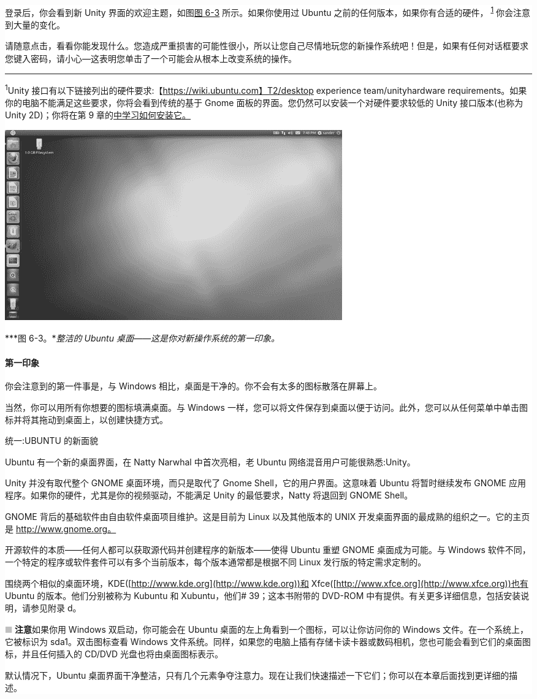 登录后，你会看到新 Unity 界面的欢迎主题，如图[图 6-3](#fig_6_3) 所示。如果你使用过 Ubuntu 之前的任何版本，如果你有合适的硬件， <sup>[1](#CHP-6-FN-1)</sup> 你会注意到大量的变化。

请随意点击，看看你能发现什么。您造成严重损害的可能性很小，所以让您自己尽情地玩您的新操作系统吧！但是，如果有任何对话框要求您键入密码，请小心—这表明您单击了一个可能会从根本上改变系统的操作。

__________________

<sup>1</sup>Unity 接口有以下链接列出的硬件要求:【https://wiki.ubuntu.com】T2/desktop experience team/unityhardware requirements。如果你的电脑不能满足这些要求，你将会看到传统的基于 Gnome 面板的界面。您仍然可以安装一个对硬件要求较低的 Unity 接口版本(也称为 Unity 2D)；你将在第 9 章的[中学习如何安装它。](09.html#ch9)

![images](img/0603.jpg)

***图 6-3。**整洁的 Ubuntu 桌面——这是你对新操作系统的第一印象。*

#### 第一印象

你会注意到的第一件事是，与 Windows 相比，桌面是干净的。你不会有太多的图标散落在屏幕上。

当然，你可以用所有你想要的图标填满桌面。与 Windows 一样，您可以将文件保存到桌面以便于访问。此外，您可以从任何菜单中单击图标并将其拖动到桌面上，以创建快捷方式。

统一:UBUNTU 的新面貌

Ubuntu 有一个新的桌面界面，在 Natty Narwhal 中首次亮相，老 Ubuntu 网络混音用户可能很熟悉:Unity。

Unity 并没有取代整个 GNOME 桌面环境，而只是取代了 Gnome Shell，它的用户界面。这意味着 Ubuntu 将暂时继续发布 GNOME 应用程序。如果你的硬件，尤其是你的视频驱动，不能满足 Unity 的最低要求，Natty 将退回到 GNOME Shell。

GNOME 背后的基础软件由自由软件桌面项目维护。这是目前为 Linux 以及其他版本的 UNIX 开发桌面界面的最成熟的组织之一。它的主页是 http://www.gnome.org。

开源软件的本质——任何人都可以获取源代码并创建程序的新版本——使得 Ubuntu 重塑 GNOME 桌面成为可能。与 Windows 软件不同，一个特定的程序或软件套件可以有多个当前版本，每个版本通常都是根据不同 Linux 发行版的特定需求定制的。

围绕两个相似的桌面环境，KDE([http://www.kde.org](http://www.kde.org))和 Xfce([http://www.xfce.org](http://www.xfce.org))也有 Ubuntu 的版本。他们分别被称为 Kubuntu 和 Xubuntu，他们# 39；这本书附带的 DVD-ROM 中有提供。有关更多详细信息，包括安装说明，请参见附录 d。

![images](img/square.jpg) **注意**如果你用 Windows 双启动，你可能会在 Ubuntu 桌面的左上角看到一个图标，可以让你访问你的 Windows 文件。在一个系统上，它被标识为 sda1。双击图标查看 Windows 文件系统。同样，如果您的电脑上插有存储卡读卡器或数码相机，您也可能会看到它们的桌面图标，并且任何插入的 CD/DVD 光盘也将由桌面图标表示。

默认情况下，Ubuntu 桌面界面干净整洁，只有几个元素争夺注意力。现在让我们快速描述一下它们；你可以在本章后面找到更详细的描述。

